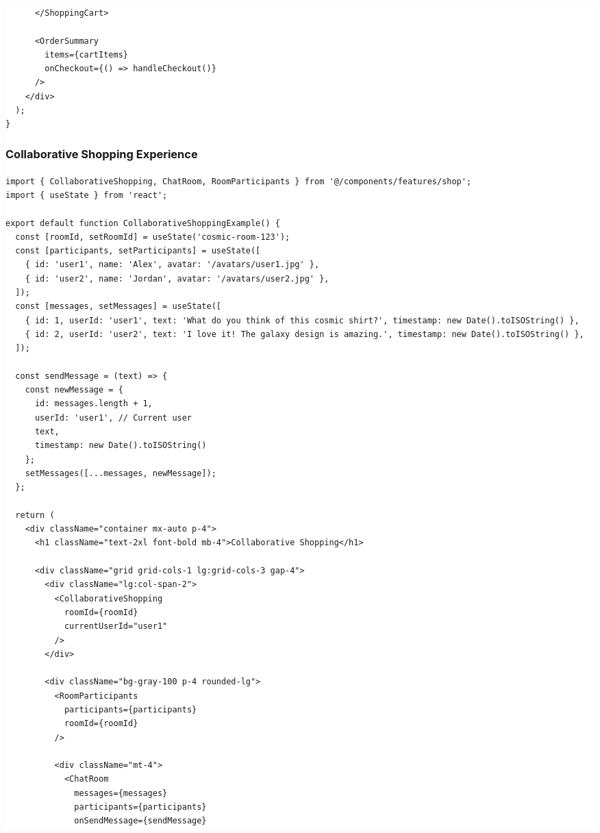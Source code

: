 ```tsx
      </ShoppingCart>
      
      <OrderSummary 
        items={cartItems}
        onCheckout={() => handleCheckout()}
      />
    </div>
  );
}
```

### Collaborative Shopping Experience

```tsx
import { CollaborativeShopping, ChatRoom, RoomParticipants } from '@/components/features/shop';
import { useState } from 'react';

export default function CollaborativeShoppingExample() {
  const [roomId, setRoomId] = useState('cosmic-room-123');
  const [participants, setParticipants] = useState([
    { id: 'user1', name: 'Alex', avatar: '/avatars/user1.jpg' },
    { id: 'user2', name: 'Jordan', avatar: '/avatars/user2.jpg' },
  ]);
  const [messages, setMessages] = useState([
    { id: 1, userId: 'user1', text: 'What do you think of this cosmic shirt?', timestamp: new Date().toISOString() },
    { id: 2, userId: 'user2', text: 'I love it! The galaxy design is amazing.', timestamp: new Date().toISOString() },
  ]);
  
  const sendMessage = (text) => {
    const newMessage = {
      id: messages.length + 1,
      userId: 'user1', // Current user
      text,
      timestamp: new Date().toISOString()
    };
    setMessages([...messages, newMessage]);
  };
  
  return (
    <div className="container mx-auto p-4">
      <h1 className="text-2xl font-bold mb-4">Collaborative Shopping</h1>
      
      <div className="grid grid-cols-1 lg:grid-cols-3 gap-4">
        <div className="lg:col-span-2">
          <CollaborativeShopping 
            roomId={roomId}
            currentUserId="user1"
          />
        </div>
        
        <div className="bg-gray-100 p-4 rounded-lg">
          <RoomParticipants 
            participants={participants}
            roomId={roomId}
          />
          
          <div className="mt-4">
            <ChatRoom 
              messages={messages}
              participants={participants}
              onSendMessage={sendMessage}
```